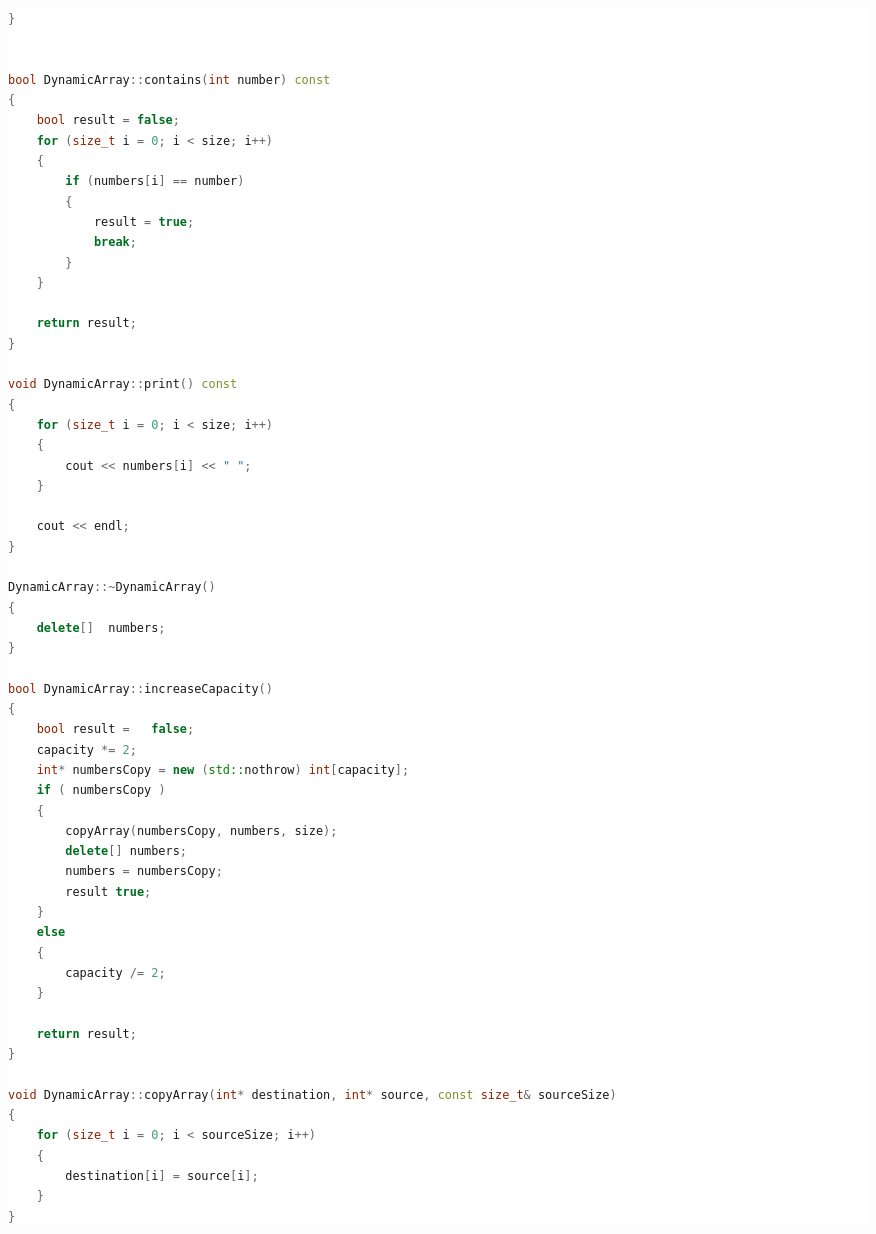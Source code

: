 ```c++
}


bool DynamicArray::contains(int number) const
{
    bool result = false;
    for (size_t i = 0; i < size; i++)
    {
        if (numbers[i] == number)
        {
            result = true;
            break;
        }
    }

    return result;
}

void DynamicArray::print() const
{
    for (size_t i = 0; i < size; i++)
    {
        cout << numbers[i] << " ";
    }

    cout << endl;
}

DynamicArray::~DynamicArray()
{
    delete[]  numbers;
}

bool DynamicArray::increaseCapacity()
{
    bool result	=	false;
    capacity *= 2;
    int* numbersCopy = new (std::nothrow) int[capacity];
    if ( numbersCopy )
    {		
        copyArray(numbersCopy, numbers, size);
        delete[] numbers;
        numbers = numbersCopy;
        result true;
    }
    else
    {
        capacity /= 2;
    }
	
    return result;
}

void DynamicArray::copyArray(int* destination, int* source, const size_t& sourceSize)
{
    for (size_t i = 0; i < sourceSize; i++)
    {
        destination[i] = source[i];
    }
}

```
